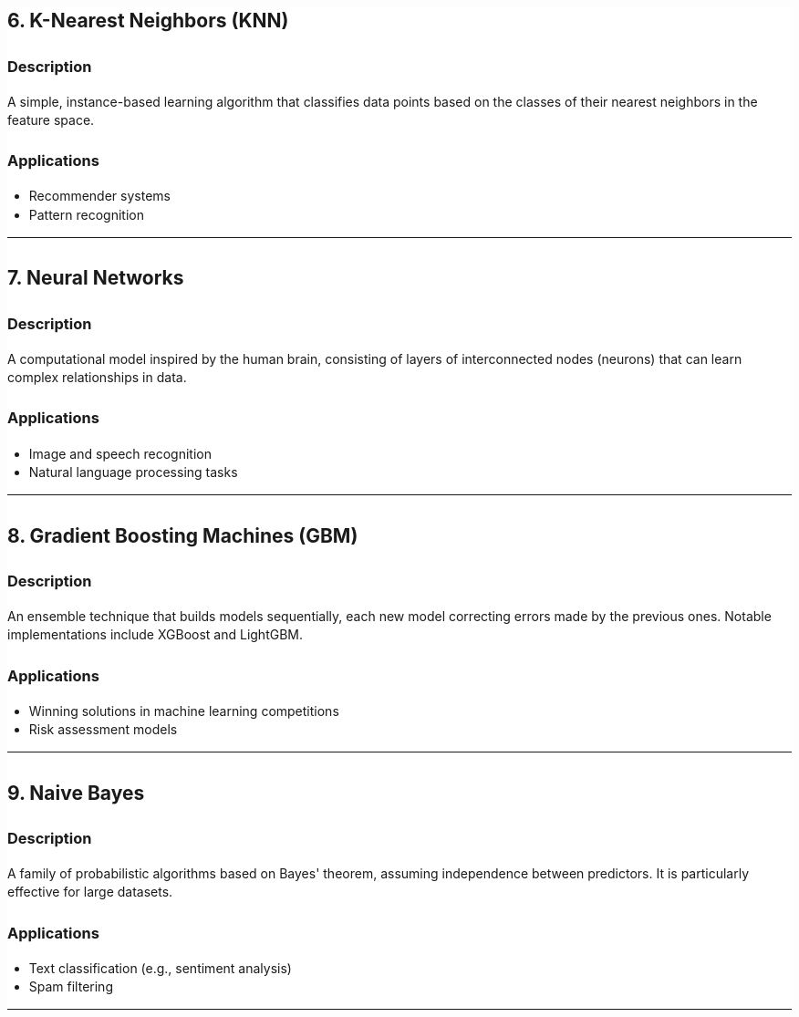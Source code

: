 
## 6. K-Nearest Neighbors (KNN)

### Description
A simple, instance-based learning algorithm that classifies data points based on the classes of their nearest neighbors in the feature space.

### Applications
- Recommender systems
- Pattern recognition

---

## 7. Neural Networks

### Description
A computational model inspired by the human brain, consisting of layers of interconnected nodes (neurons) that can learn complex relationships in data.

### Applications
- Image and speech recognition
- Natural language processing tasks

---

## 8. Gradient Boosting Machines (GBM)

### Description
An ensemble technique that builds models sequentially, each new model correcting errors made by the previous ones. Notable implementations include XGBoost and LightGBM.

### Applications
- Winning solutions in machine learning competitions
- Risk assessment models

---

## 9. Naive Bayes

### Description
A family of probabilistic algorithms based on Bayes' theorem, assuming independence between predictors. It is particularly effective for large datasets.

### Applications
- Text classification (e.g., sentiment analysis)
- Spam filtering

---
